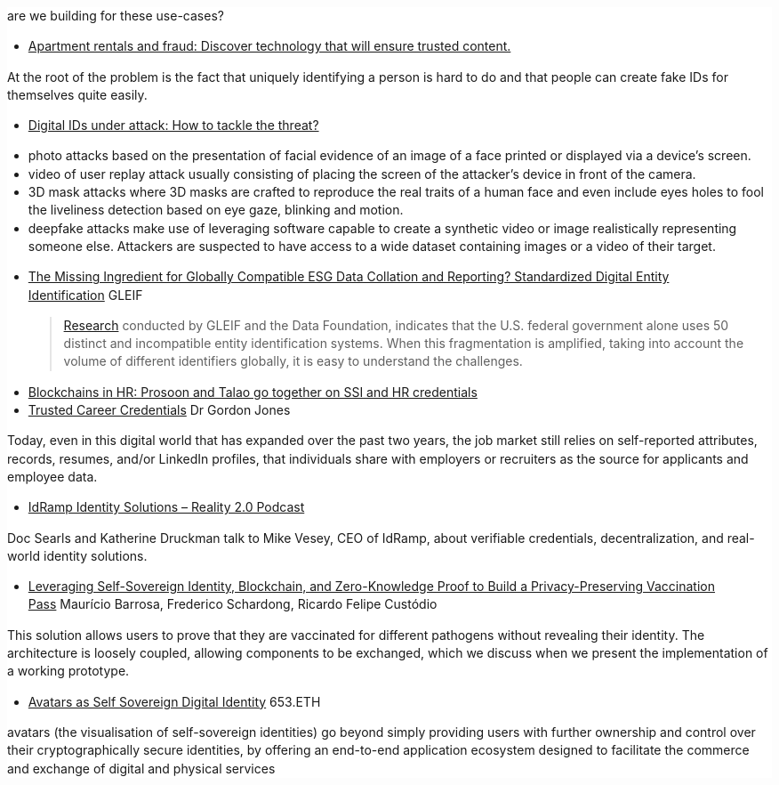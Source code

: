are we building for these use-cases?
* [Apartment rentals and fraud: Discover technology that will ensure trusted content.](https://medium.com/@michelplante/apartment-rentals-and-fraud-cf2ebc572890)

At the root of the problem is the fact that uniquely identifying a person is hard to do and that people can create fake IDs for themselves quite easily.

* [Digital IDs under attack: How to tackle the threat?](https://www.helpnetsecurity.com/2022/01/27/ssi-face-presentation-attacks/)

- photo attacks based on the presentation of facial evidence of an image of a face printed or displayed via a device’s screen.
- video of user replay attack usually consisting of placing the screen of the attacker’s device in front of the camera.
- 3D mask attacks where 3D masks are crafted to reproduce the real traits of a human face and even include eyes holes to fool the liveliness detection based on eye gaze, blinking and motion.
- deepfake attacks make use of leveraging software capable to create a synthetic video or image realistically representing someone else. Attackers are suspected to have access to a wide dataset containing images or a video of their target.
* [The Missing Ingredient for Globally Compatible ESG Data Collation and Reporting? Standardized Digital Entity Identification](https://www.gleif.org/en/newsroom/blog/the-missing-ingredient-for-globally-compatible-esg-data-collation-and-reporting-standardized-digital-entity-identification) GLEIF
  > [Research](https://www.gleif.org/en/lei-solutions/regulatory-use-of-the-lei/gleif-and-data-foundation-comprehensive-entity-id-for-u-s-federal-government) conducted by GLEIF and the Data Foundation, indicates that the U.S. federal government alone uses 50 distinct and incompatible entity identification systems. When this fragmentation is amplified, taking into account the volume of different identifiers globally, it is easy to understand the challenges.
* [Blockchains in HR: Prosoon and Talao go together on SSI and HR credentials](https://medium.com/@talao_io/blockchains-in-hr-prosoon-and-talao-go-together-on-ssi-and-hr-credentials-3b92968011fe)
* [Trusted Career Credentials](https://www.linkedin.com/pulse/trusted-career-credentials-dr-gordon-jones/) Dr Gordon Jones

Today, even in this digital world that has expanded over the past two years, the job market still relies on self-reported attributes, records, resumes, and/or LinkedIn profiles, that individuals share with employers or recruiters as the source for applicants and employee data.
* [IdRamp Identity Solutions – Reality 2.0 Podcast](https://idramp.com/idramp-and-identity-solutions-reality-2-0-podcast/)

Doc Searls and Katherine Druckman talk to Mike Vesey, CEO of IdRamp, about verifiable credentials, decentralization, and real-world identity solutions.

* [Leveraging Self-Sovereign Identity, Blockchain, and Zero-Knowledge Proof to Build a Privacy-Preserving Vaccination Pass](https://arxiv.org/pdf/2202.09207.pdf) Maurício Barrosa, Frederico Schardong, Ricardo Felipe Custódio

This solution allows users to prove that they are vaccinated for different pathogens without revealing their identity. The architecture is loosely coupled, allowing components to be exchanged, which we discuss when we present the implementation of a working prototype.
* [Avatars as Self Sovereign Digital Identity](https://653-eth.medium.com/avatars-as-self-sovereign-digital-identity-2acdf79d49c4) 653.ETH

avatars (the visualisation of self-sovereign identities) go beyond simply providing users with further ownership and control over their cryptographically secure identities, by offering an end-to-end application ecosystem designed to facilitate the commerce and exchange of digital and physical services
